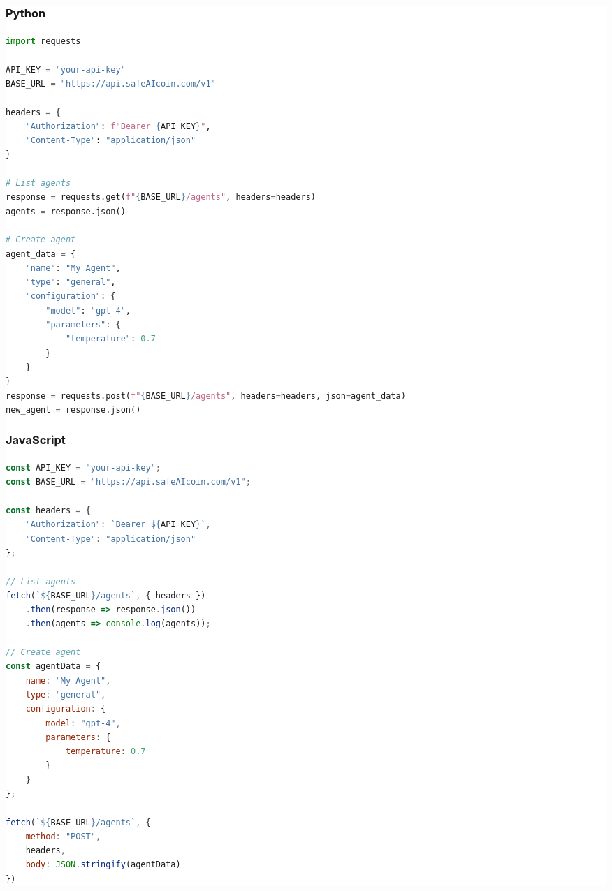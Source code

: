 ### Python
```python
import requests

API_KEY = "your-api-key"
BASE_URL = "https://api.safeAIcoin.com/v1"

headers = {
    "Authorization": f"Bearer {API_KEY}",
    "Content-Type": "application/json"
}

# List agents
response = requests.get(f"{BASE_URL}/agents", headers=headers)
agents = response.json()

# Create agent
agent_data = {
    "name": "My Agent",
    "type": "general",
    "configuration": {
        "model": "gpt-4",
        "parameters": {
            "temperature": 0.7
        }
    }
}
response = requests.post(f"{BASE_URL}/agents", headers=headers, json=agent_data)
new_agent = response.json()
```

### JavaScript
```javascript
const API_KEY = "your-api-key";
const BASE_URL = "https://api.safeAIcoin.com/v1";

const headers = {
    "Authorization": `Bearer ${API_KEY}`,
    "Content-Type": "application/json"
};

// List agents
fetch(`${BASE_URL}/agents`, { headers })
    .then(response => response.json())
    .then(agents => console.log(agents));

// Create agent
const agentData = {
    name: "My Agent",
    type: "general",
    configuration: {
        model: "gpt-4",
        parameters: {
            temperature: 0.7
        }
    }
};

fetch(`${BASE_URL}/agents`, {
    method: "POST",
    headers,
    body: JSON.stringify(agentData)
})
```